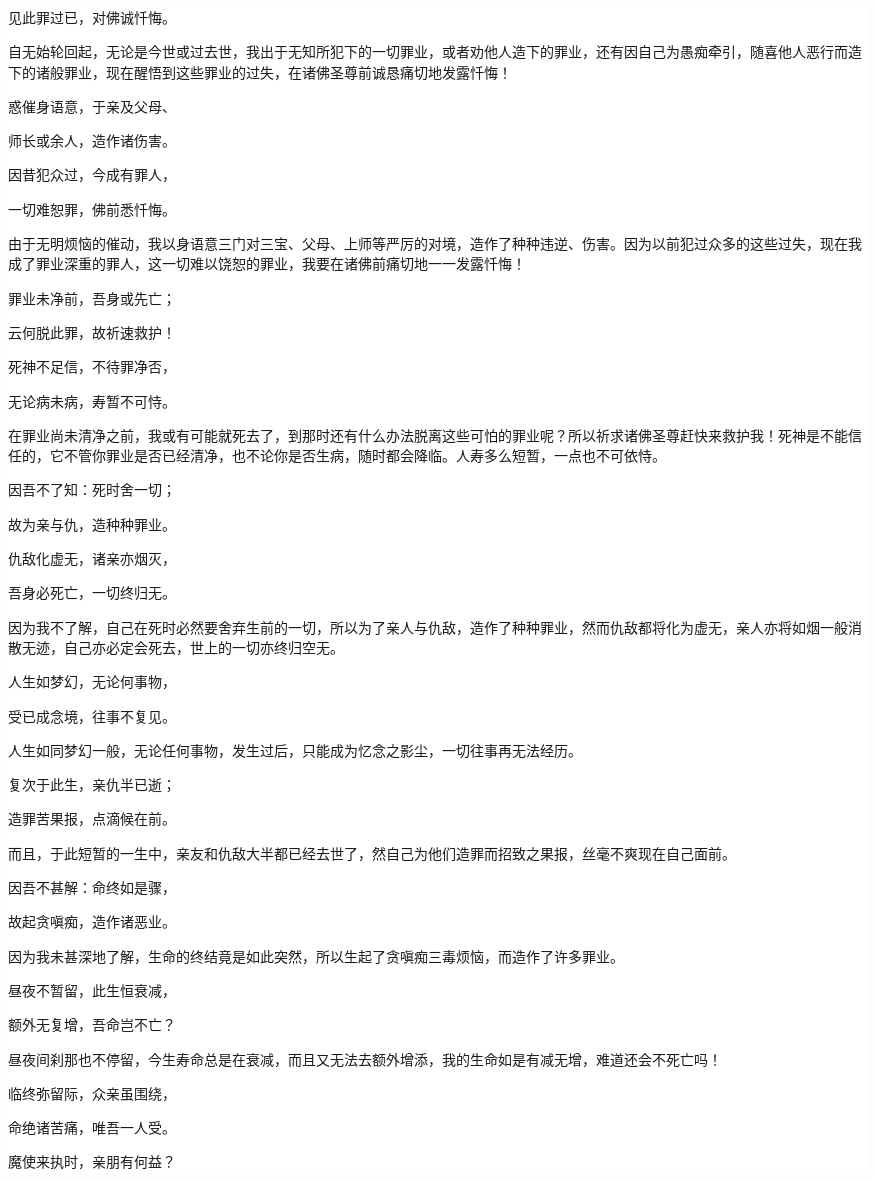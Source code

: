 见此罪过已，对佛诚忏悔。

自无始轮回起，无论是今世或过去世，我出于无知所犯下的一切罪业，或者劝他人造下的罪业，还有因自己为愚痴牵引，随喜他人恶行而造下的诸般罪业，现在醒悟到这些罪业的过失，在诸佛圣尊前诚恳痛切地发露忏悔！

惑催身语意，于亲及父母、

师长或余人，造作诸伤害。

因昔犯众过，今成有罪人，

一切难恕罪，佛前悉忏悔。

由于无明烦恼的催动，我以身语意三门对三宝、父母、上师等严厉的对境，造作了种种违逆、伤害。因为以前犯过众多的这些过失，现在我成了罪业深重的罪人，这一切难以饶恕的罪业，我要在诸佛前痛切地一一发露忏悔！

罪业未净前，吾身或先亡；

云何脱此罪，故祈速救护！

死神不足信，不待罪净否，

无论病未病，寿暂不可恃。

在罪业尚未清净之前，我或有可能就死去了，到那时还有什么办法脱离这些可怕的罪业呢？所以祈求诸佛圣尊赶快来救护我！死神是不能信任的，它不管你罪业是否已经清净，也不论你是否生病，随时都会降临。人寿多么短暂，一点也不可依恃。

因吾不了知：死时舍一切；

故为亲与仇，造种种罪业。

仇敌化虚无，诸亲亦烟灭，

吾身必死亡，一切终归无。

因为我不了解，自己在死时必然要舍弃生前的一切，所以为了亲人与仇敌，造作了种种罪业，然而仇敌都将化为虚无，亲人亦将如烟一般消散无迹，自己亦必定会死去，世上的一切亦终归空无。

人生如梦幻，无论何事物，

受已成念境，往事不复见。

人生如同梦幻一般，无论任何事物，发生过后，只能成为忆念之影尘，一切往事再无法经历。

复次于此生，亲仇半已逝；

造罪苦果报，点滴候在前。

而且，于此短暂的一生中，亲友和仇敌大半都已经去世了，然自己为他们造罪而招致之果报，丝毫不爽现在自己面前。

因吾不甚解：命终如是骤，

故起贪嗔痴，造作诸恶业。

因为我未甚深地了解，生命的终结竟是如此突然，所以生起了贪嗔痴三毒烦恼，而造作了许多罪业。

昼夜不暂留，此生恒衰减，

额外无复增，吾命岂不亡？

昼夜间刹那也不停留，今生寿命总是在衰减，而且又无法去额外增添，我的生命如是有减无增，难道还会不死亡吗！

临终弥留际，众亲虽围绕，

命绝诸苦痛，唯吾一人受。

魔使来执时，亲朋有何益？
